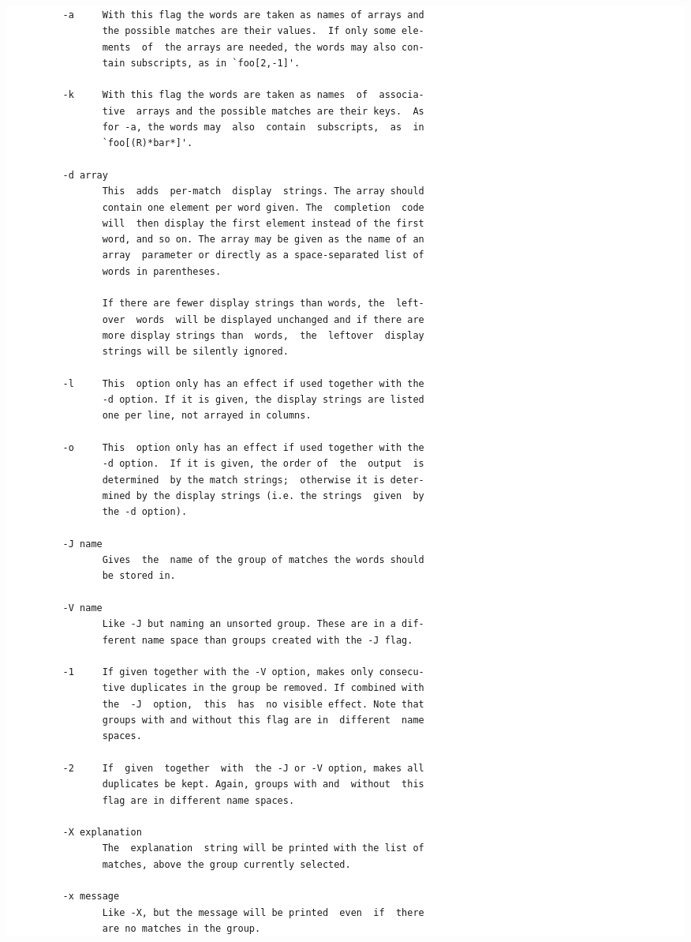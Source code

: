               -a     With this flag the words are taken as names of arrays and
                     the possible matches are their values.  If only some ele-
                     ments  of  the arrays are needed, the words may also con-
                     tain subscripts, as in `foo[2,-1]'.

              -k     With this flag the words are taken as names  of  associa-
                     tive  arrays and the possible matches are their keys.  As
                     for -a, the words may  also  contain  subscripts,  as  in
                     `foo[(R)*bar*]'.

              -d array
                     This  adds  per-match  display  strings. The array should
                     contain one element per word given. The  completion  code
                     will  then display the first element instead of the first
                     word, and so on. The array may be given as the name of an
                     array  parameter or directly as a space-separated list of
                     words in parentheses.

                     If there are fewer display strings than words, the  left-
                     over  words  will be displayed unchanged and if there are
                     more display strings than  words,  the  leftover  display
                     strings will be silently ignored.

              -l     This  option only has an effect if used together with the
                     -d option. If it is given, the display strings are listed
                     one per line, not arrayed in columns.

              -o     This  option only has an effect if used together with the
                     -d option.  If it is given, the order of  the  output  is
                     determined  by the match strings;  otherwise it is deter-
                     mined by the display strings (i.e. the strings  given  by
                     the -d option).

              -J name
                     Gives  the  name of the group of matches the words should
                     be stored in.

              -V name
                     Like -J but naming an unsorted group. These are in a dif-
                     ferent name space than groups created with the -J flag.

              -1     If given together with the -V option, makes only consecu-
                     tive duplicates in the group be removed. If combined with
                     the  -J  option,  this  has  no visible effect. Note that
                     groups with and without this flag are in  different  name
                     spaces.

              -2     If  given  together  with  the -J or -V option, makes all
                     duplicates be kept. Again, groups with and  without  this
                     flag are in different name spaces.

              -X explanation
                     The  explanation  string will be printed with the list of
                     matches, above the group currently selected.

              -x message
                     Like -X, but the message will be printed  even  if  there
                     are no matches in the group.
